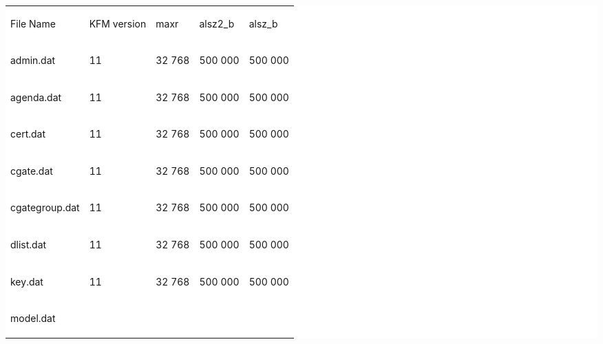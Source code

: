 <table>
         
         
         
         
         
         
   
   <tbody>
      <tr>
         <td><p>File Name</p>         </td>
         <td><p>KFM version</p>         </td>
         <td><p>maxr</p>         </td>
         <td><p>alsz2_b</p>         </td>
         <td><p>alsz_b</p>         </td>
      </tr>
      <tr>
         <td><p>admin.dat</p>         </td>
         <td><p>11</p>         </td>
         <td><p>32 768</p>         </td>
         <td><p>500 000</p>         </td>
         <td><p>500 000</p>         </td>
      </tr>
      <tr>
         <td><p>agenda.dat</p>         </td>
         <td><p>11</p>         </td>
         <td><p>32 768</p>         </td>
         <td><p>500 000</p>         </td>
         <td><p>500 000</p>         </td>
      </tr>
      <tr>
         <td><p>cert.dat</p>         </td>
         <td><p>11</p>         </td>
         <td><p>32 768</p>         </td>
         <td><p>500 000</p>         </td>
         <td><p>500 000</p>         </td>
      </tr>
      <tr>
         <td><p>cgate.dat</p>         </td>
         <td><p>11</p>         </td>
         <td><p>32 768</p>         </td>
         <td><p>500 000</p>         </td>
         <td><p>500 000</p>         </td>
      </tr>
      <tr>
         <td><p>cgategroup.dat</p>         </td>
         <td><p>11</p>         </td>
         <td><p>32 768</p>         </td>
         <td><p>500 000</p>         </td>
         <td><p>500 000</p>         </td>
      </tr>
      <tr>
         <td><p>dlist.dat</p>         </td>
         <td><p>11</p>         </td>
         <td><p>32 768</p>         </td>
         <td><p>500 000</p>         </td>
         <td><p>500 000</p>         </td>
      </tr>
      <tr>
         <td><p>key.dat</p>         </td>
         <td><p>11</p>         </td>
         <td><p>32 768</p>         </td>
         <td><p>500 000</p>         </td>
         <td><p>500 000</p>         </td>
      </tr>
      <tr>
         <td><p>model.dat</p>         </td>